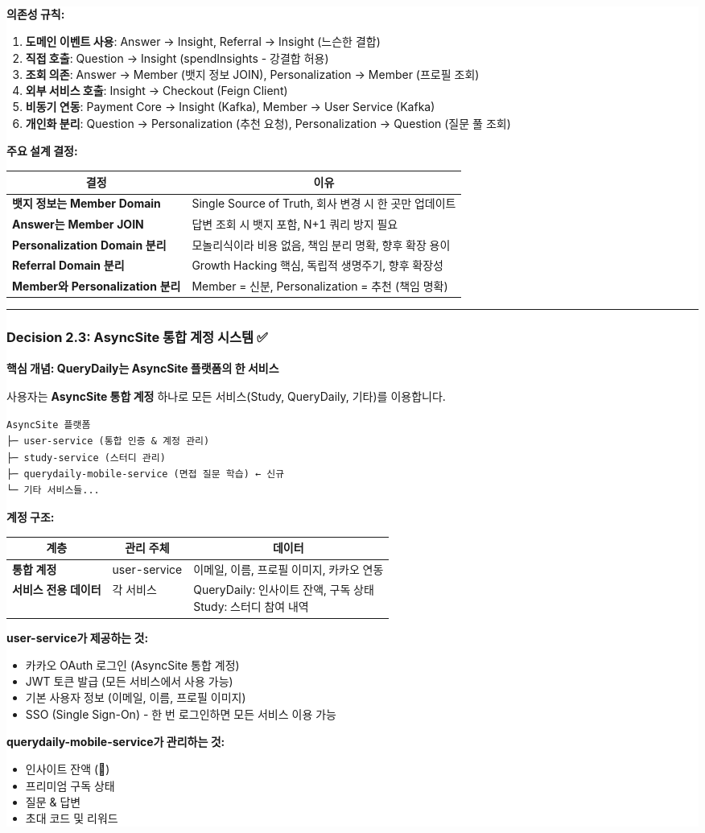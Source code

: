 **의존성 규칙:**
1. **도메인 이벤트 사용**: Answer → Insight, Referral → Insight (느슨한 결합)
2. **직접 호출**: Question → Insight (spendInsights - 강결합 허용)
3. **조회 의존**: Answer → Member (뱃지 정보 JOIN), Personalization → Member (프로필 조회)
4. **외부 서비스 호출**: Insight → Checkout (Feign Client)
5. **비동기 연동**: Payment Core → Insight (Kafka), Member → User Service (Kafka)
6. **개인화 분리**: Question → Personalization (추천 요청), Personalization → Question (질문 풀 조회)

**주요 설계 결정:**

| 결정 | 이유 |
|------|------|
| **뱃지 정보는 Member Domain** | Single Source of Truth, 회사 변경 시 한 곳만 업데이트 |
| **Answer는 Member JOIN** | 답변 조회 시 뱃지 포함, N+1 쿼리 방지 필요 |
| **Personalization Domain 분리** | 모놀리식이라 비용 없음, 책임 분리 명확, 향후 확장 용이 |
| **Referral Domain 분리** | Growth Hacking 핵심, 독립적 생명주기, 향후 확장성 |
| **Member와 Personalization 분리** | Member = 신분, Personalization = 추천 (책임 명확) |

---

### Decision 2.3: AsyncSite 통합 계정 시스템 ✅

**핵심 개념: QueryDaily는 AsyncSite 플랫폼의 한 서비스**

사용자는 **AsyncSite 통합 계정** 하나로 모든 서비스(Study, QueryDaily, 기타)를 이용합니다.

```
AsyncSite 플랫폼
├─ user-service (통합 인증 & 계정 관리)
├─ study-service (스터디 관리)
├─ querydaily-mobile-service (면접 질문 학습) ← 신규
└─ 기타 서비스들...
```

**계정 구조:**

| 계층 | 관리 주체 | 데이터 |
|------|----------|--------|
| **통합 계정** | user-service | 이메일, 이름, 프로필 이미지, 카카오 연동 |
| **서비스 전용 데이터** | 각 서비스 | QueryDaily: 인사이트 잔액, 구독 상태<br>Study: 스터디 참여 내역 |

**user-service가 제공하는 것:**
- 카카오 OAuth 로그인 (AsyncSite 통합 계정)
- JWT 토큰 발급 (모든 서비스에서 사용 가능)
- 기본 사용자 정보 (이메일, 이름, 프로필 이미지)
- SSO (Single Sign-On) - 한 번 로그인하면 모든 서비스 이용 가능

**querydaily-mobile-service가 관리하는 것:**
- 인사이트 잔액 (💎)
- 프리미엄 구독 상태
- 질문 & 답변
- 초대 코드 및 리워드
